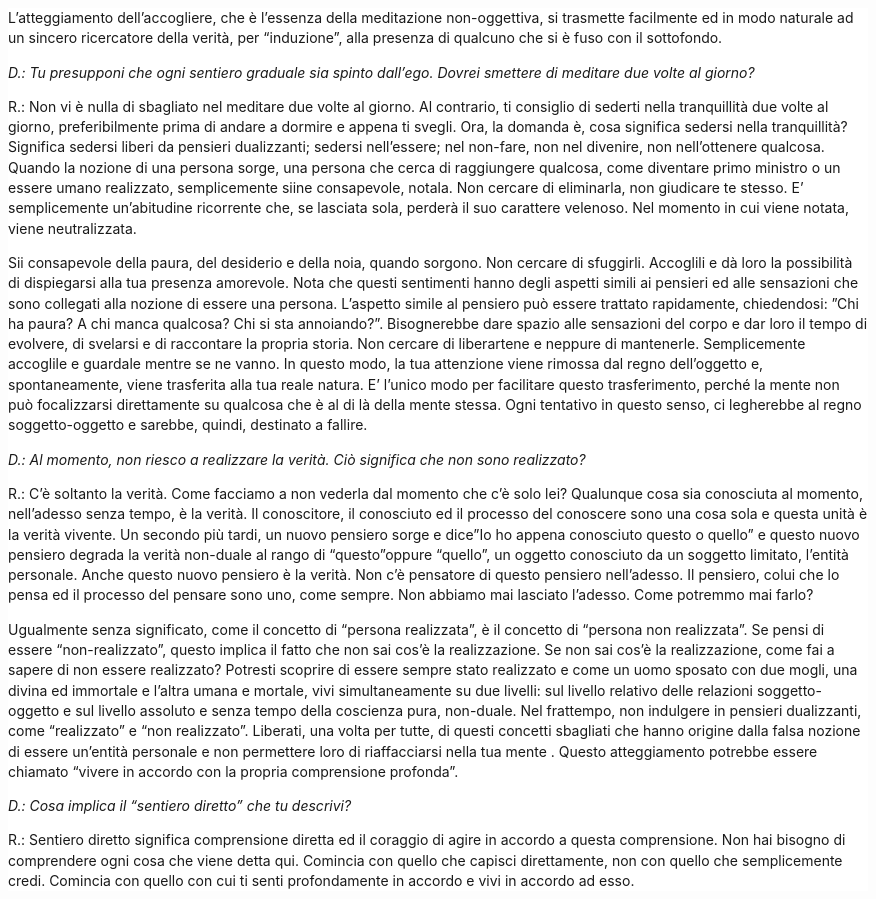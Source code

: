 L’atteggiamento dell’accogliere, che è l’essenza della meditazione non-oggettiva, si trasmette facilmente ed in modo naturale ad un sincero ricercatore della verità, per “induzione”, alla presenza di qualcuno che si è fuso con il sottofondo.

_D.: Tu presupponi che ogni sentiero graduale sia spinto dall’ego. Dovrei smettere di meditare due volte al giorno?_

R.: Non vi è nulla di sbagliato nel meditare due volte al giorno. Al contrario, ti consiglio di sederti nella tranquillità due volte al giorno, preferibilmente prima di andare a dormire e appena ti svegli. Ora, la domanda è, cosa significa sedersi nella tranquillità? Significa sedersi liberi da pensieri dualizzanti; sedersi nell’essere; nel non-fare, non nel divenire, non nell’ottenere qualcosa. Quando la nozione di una persona sorge, una persona che cerca di raggiungere qualcosa, come diventare primo ministro o un essere umano realizzato, semplicemente siine consapevole, notala. Non cercare di eliminarla, non giudicare te stesso. E’ semplicemente un’abitudine ricorrente che, se lasciata sola, perderà il suo carattere velenoso. Nel momento in cui viene notata, viene neutralizzata.

Sii consapevole della paura, del desiderio e della noia, quando sorgono. Non cercare di sfuggirli. Accoglili e dà loro la possibilità di dispiegarsi alla tua presenza amorevole. Nota che questi sentimenti hanno degli aspetti simili ai pensieri ed alle sensazioni che sono collegati alla nozione di essere una persona. L’aspetto simile al pensiero può essere trattato rapidamente, chiedendosi: ”Chi ha paura? A chi manca qualcosa? Chi si sta annoiando?”. Bisognerebbe dare spazio alle sensazioni del corpo e dar loro il tempo di evolvere, di svelarsi e di raccontare la propria storia. Non cercare di liberartene e neppure di mantenerle. Semplicemente accoglile e guardale mentre se ne vanno. In questo modo, la tua attenzione viene rimossa dal regno dell’oggetto e, spontaneamente, viene trasferita alla tua reale natura. E’ l’unico modo per facilitare questo trasferimento, perché la mente non può focalizzarsi direttamente su qualcosa che è al di là della mente stessa. Ogni tentativo in questo senso, ci legherebbe al regno soggetto-oggetto e sarebbe, quindi, destinato a fallire.

_D.: Al momento, non riesco a realizzare la verità. Ciò significa che non sono realizzato?_

R.: C’è soltanto la verità. Come facciamo a non vederla dal momento che c’è solo lei? Qualunque cosa sia conosciuta al momento, nell’adesso senza tempo, è la verità. Il conoscitore, il conosciuto ed il processo del conoscere sono una cosa sola e questa unità è la verità vivente. Un secondo più tardi, un nuovo pensiero sorge e dice”Io ho appena conosciuto questo o quello” e questo nuovo pensiero degrada la verità non-duale al rango di “questo”oppure “quello”, un oggetto conosciuto da un soggetto limitato, l’entità personale. Anche questo nuovo pensiero è la verità. Non c’è pensatore di questo pensiero nell’adesso. Il pensiero, colui che lo pensa ed il processo del pensare sono uno, come sempre. Non abbiamo mai lasciato l’adesso. Come potremmo mai farlo?

Ugualmente senza significato, come il concetto di “persona realizzata”, è il concetto di “persona non realizzata”. Se pensi di essere “non-realizzato”, questo implica il fatto che non sai cos’è la realizzazione. Se non sai cos’è la realizzazione, come fai a sapere di non essere realizzato? Potresti scoprire di essere sempre stato realizzato e come un uomo sposato con due mogli, una divina ed immortale e l’altra umana e mortale, vivi simultaneamente su due livelli: sul livello relativo delle relazioni soggetto-oggetto e sul livello assoluto e senza tempo della coscienza pura, non-duale. Nel frattempo, non indulgere in pensieri dualizzanti, come “realizzato” e “non realizzato”. Liberati, una volta per tutte, di questi concetti sbagliati che hanno origine dalla falsa nozione di essere un’entità personale e non permettere loro di riaffacciarsi nella tua mente . Questo atteggiamento potrebbe essere chiamato “vivere in accordo con la propria comprensione profonda”.

_D.: Cosa implica il “sentiero diretto” che tu descrivi?_

R.: Sentiero diretto significa comprensione diretta ed il coraggio di agire in accordo a questa comprensione. Non hai bisogno di comprendere ogni cosa che viene detta qui. Comincia con quello che capisci direttamente, non con quello che semplicemente credi. Comincia con quello con cui ti senti profondamente in accordo e vivi in accordo ad esso.
